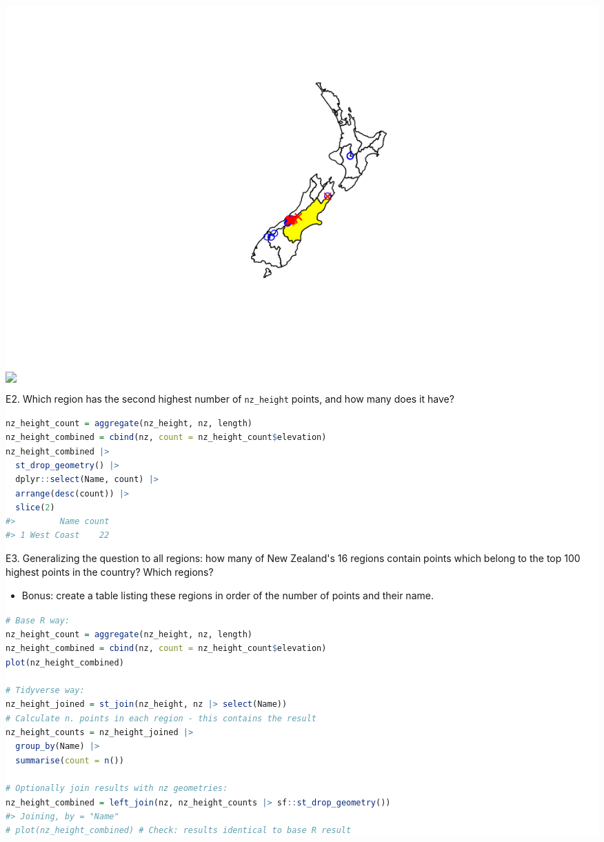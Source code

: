 <img src="04-spatial-operations_files/figure-html/04-ex-e1-1.png" width="100%" style="display: block; margin: auto;" /><img src="04-spatial-operations_files/figure-html/04-ex-e1-2.png" width="100%" style="display: block; margin: auto;" />

E2. Which region has the second highest number of `nz_height` points, and how many does it have?

```r
nz_height_count = aggregate(nz_height, nz, length)
nz_height_combined = cbind(nz, count = nz_height_count$elevation)
nz_height_combined |> 
  st_drop_geometry() |> 
  dplyr::select(Name, count) |> 
  arrange(desc(count)) |> 
  slice(2)
#>         Name count
#> 1 West Coast    22
```

E3. Generalizing the question to all regions: how many of New Zealand's 16 regions contain points which belong to the top 100 highest points in the country? Which regions?

- Bonus: create a table listing these regions in order of the number of points and their name.

```r
# Base R way:
nz_height_count = aggregate(nz_height, nz, length)
nz_height_combined = cbind(nz, count = nz_height_count$elevation)
plot(nz_height_combined)

# Tidyverse way:
nz_height_joined = st_join(nz_height, nz |> select(Name))
# Calculate n. points in each region - this contains the result
nz_height_counts = nz_height_joined |> 
  group_by(Name) |> 
  summarise(count = n())

# Optionally join results with nz geometries:
nz_height_combined = left_join(nz, nz_height_counts |> sf::st_drop_geometry())
#> Joining, by = "Name"
# plot(nz_height_combined) # Check: results identical to base R result

```